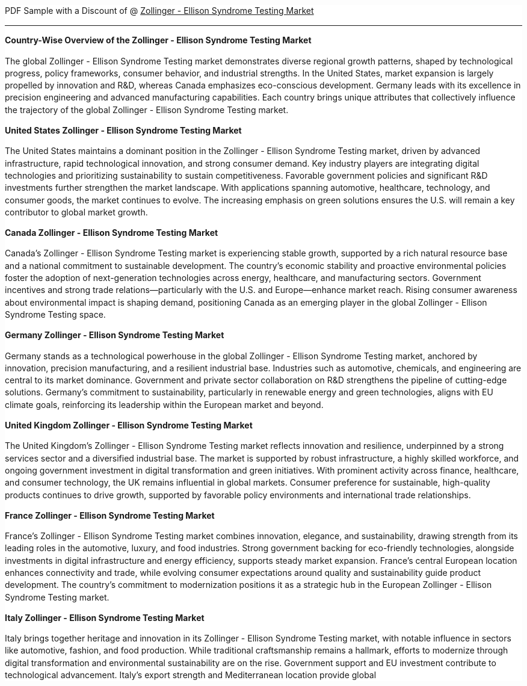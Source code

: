 PDF Sample with a Discount of @</strong> <a href="https://www.marketresearchintellect.com/ask-for-discount/?rid=1015624&amp;utm_source=Github-April&amp;utm_medium=019">Zollinger - Ellison Syndrome Testing Market</a></p></blockquote><hr /><p class="" data-start="217" data-end="261"><strong data-start="217" data-end="261">Country-Wise Overview of the Zollinger - Ellison Syndrome Testing Market</strong></p><p class="" data-start="263" data-end="774">The global Zollinger - Ellison Syndrome Testing market demonstrates diverse regional growth patterns, shaped by technological progress, policy frameworks, consumer behavior, and industrial strengths. In the United States, market expansion is largely propelled by innovation and R&amp;D, whereas Canada emphasizes eco-conscious development. Germany leads with its excellence in precision engineering and advanced manufacturing capabilities. Each country brings unique attributes that collectively influence the trajectory of the global Zollinger - Ellison Syndrome Testing market.</p><p class="" data-start="776" data-end="1421"><strong data-start="776" data-end="805">United States Zollinger - Ellison Syndrome Testing Market</strong></p><p class="" data-start="776" data-end="1421">The United States maintains a dominant position in the Zollinger - Ellison Syndrome Testing market, driven by advanced infrastructure, rapid technological innovation, and strong consumer demand. Key industry players are integrating digital technologies and prioritizing sustainability to sustain competitiveness. Favorable government policies and significant R&amp;D investments further strengthen the market landscape. With applications spanning automotive, healthcare, technology, and consumer goods, the market continues to evolve. The increasing emphasis on green solutions ensures the U.S. will remain a key contributor to global market growth.</p><p class="" data-start="1423" data-end="2019"><strong data-start="1423" data-end="1445">Canada Zollinger - Ellison Syndrome Testing Market</strong></p><p class="" data-start="1423" data-end="2019">Canada&rsquo;s Zollinger - Ellison Syndrome Testing market is experiencing stable growth, supported by a rich natural resource base and a national commitment to sustainable development. The country&rsquo;s economic stability and proactive environmental policies foster the adoption of next-generation technologies across energy, healthcare, and manufacturing sectors. Government incentives and strong trade relations&mdash;particularly with the U.S. and Europe&mdash;enhance market reach. Rising consumer awareness about environmental impact is shaping demand, positioning Canada as an emerging player in the global Zollinger - Ellison Syndrome Testing space.</p><p class="" data-start="2021" data-end="2591"><strong data-start="2021" data-end="2044">Germany Zollinger - Ellison Syndrome Testing Market</strong></p><p class="" data-start="2021" data-end="2591">Germany stands as a technological powerhouse in the global Zollinger - Ellison Syndrome Testing market, anchored by innovation, precision manufacturing, and a resilient industrial base. Industries such as automotive, chemicals, and engineering are central to its market dominance. Government and private sector collaboration on R&amp;D strengthens the pipeline of cutting-edge solutions. Germany&rsquo;s commitment to sustainability, particularly in renewable energy and green technologies, aligns with EU climate goals, reinforcing its leadership within the European market and beyond.</p><p class="" data-start="2593" data-end="3221"><strong data-start="2593" data-end="2623">United Kingdom Zollinger - Ellison Syndrome Testing Market</strong></p><p class="" data-start="2593" data-end="3221">The United Kingdom&rsquo;s Zollinger - Ellison Syndrome Testing market reflects innovation and resilience, underpinned by a strong services sector and a diversified industrial base. The market is supported by robust infrastructure, a highly skilled workforce, and ongoing government investment in digital transformation and green initiatives. With prominent activity across finance, healthcare, and consumer technology, the UK remains influential in global markets. Consumer preference for sustainable, high-quality products continues to drive growth, supported by favorable policy environments and international trade relationships.</p><p class="" data-start="3223" data-end="3838"><strong data-start="3223" data-end="3245">France Zollinger - Ellison Syndrome Testing Market</strong></p><p class="" data-start="3223" data-end="3838">France&rsquo;s Zollinger - Ellison Syndrome Testing market combines innovation, elegance, and sustainability, drawing strength from its leading roles in the automotive, luxury, and food industries. Strong government backing for eco-friendly technologies, alongside investments in digital infrastructure and energy efficiency, supports steady market expansion. France&rsquo;s central European location enhances connectivity and trade, while evolving consumer expectations around quality and sustainability guide product development. The country&rsquo;s commitment to modernization positions it as a strategic hub in the European Zollinger - Ellison Syndrome Testing market.</p><p class="" data-start="3840" data-end="4422"><strong data-start="3840" data-end="3861">Italy Zollinger - Ellison Syndrome Testing Market</strong></p><p class="" data-start="3840" data-end="4422">Italy brings together heritage and innovation in its Zollinger - Ellison Syndrome Testing market, with notable influence in sectors like automotive, fashion, and food production. While traditional craftsmanship remains a hallmark, efforts to modernize through digital transformation and environmental sustainability are on the rise. Government support and EU investment contribute to technological advancement. Italy&rsquo;s export strength and Mediterranean location provide global